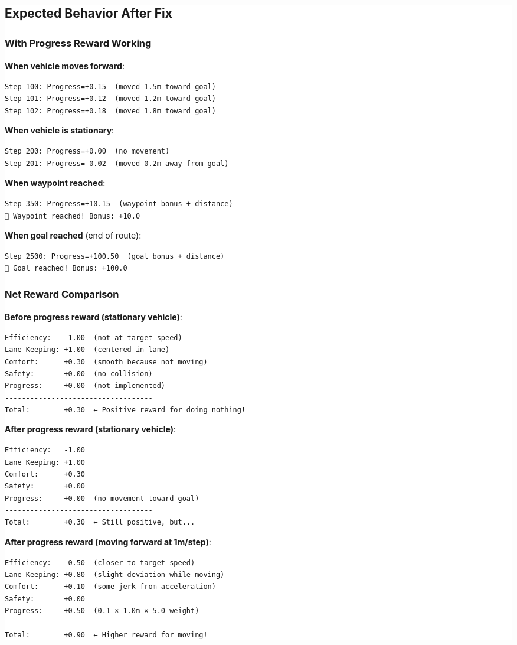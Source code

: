 
## Expected Behavior After Fix

### With Progress Reward Working

**When vehicle moves forward**:
```
Step 100: Progress=+0.15  (moved 1.5m toward goal)
Step 101: Progress=+0.12  (moved 1.2m toward goal)
Step 102: Progress=+0.18  (moved 1.8m toward goal)
```

**When vehicle is stationary**:
```
Step 200: Progress=+0.00  (no movement)
Step 201: Progress=-0.02  (moved 0.2m away from goal)
```

**When waypoint reached**:
```
Step 350: Progress=+10.15  (waypoint bonus + distance)
🎯 Waypoint reached! Bonus: +10.0
```

**When goal reached** (end of route):
```
Step 2500: Progress=+100.50  (goal bonus + distance)
🏁 Goal reached! Bonus: +100.0
```

### Net Reward Comparison

**Before progress reward (stationary vehicle)**:
```
Efficiency:   -1.00  (not at target speed)
Lane Keeping: +1.00  (centered in lane)
Comfort:      +0.30  (smooth because not moving)
Safety:       +0.00  (no collision)
Progress:     +0.00  (not implemented)
-----------------------------------
Total:        +0.30  ← Positive reward for doing nothing!
```

**After progress reward (stationary vehicle)**:
```
Efficiency:   -1.00
Lane Keeping: +1.00
Comfort:      +0.30
Safety:       +0.00
Progress:     +0.00  (no movement toward goal)
-----------------------------------
Total:        +0.30  ← Still positive, but...
```

**After progress reward (moving forward at 1m/step)**:
```
Efficiency:   -0.50  (closer to target speed)
Lane Keeping: +0.80  (slight deviation while moving)
Comfort:      +0.10  (some jerk from acceleration)
Safety:       +0.00
Progress:     +0.50  (0.1 × 1.0m × 5.0 weight)
-----------------------------------
Total:        +0.90  ← Higher reward for moving!
```
